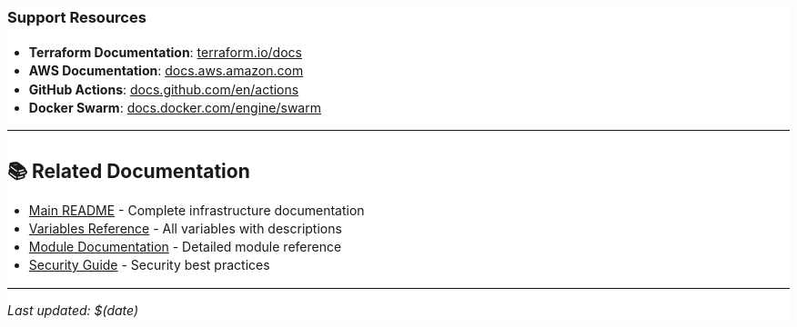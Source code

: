 ### Support Resources

- **Terraform Documentation**: [terraform.io/docs](https://www.terraform.io/docs)
- **AWS Documentation**: [docs.aws.amazon.com](https://docs.aws.amazon.com)
- **GitHub Actions**: [docs.github.com/en/actions](https://docs.github.com/en/actions)
- **Docker Swarm**: [docs.docker.com/engine/swarm](https://docs.docker.com/engine/swarm)

---

## 📚 Related Documentation

- [Main README](./README.md) - Complete infrastructure documentation
- [Variables Reference](./VARIABLES.md) - All variables with descriptions
- [Module Documentation](./MODULES.md) - Detailed module reference
- [Security Guide](./SECURITY.md) - Security best practices

---

*Last updated: $(date)* 